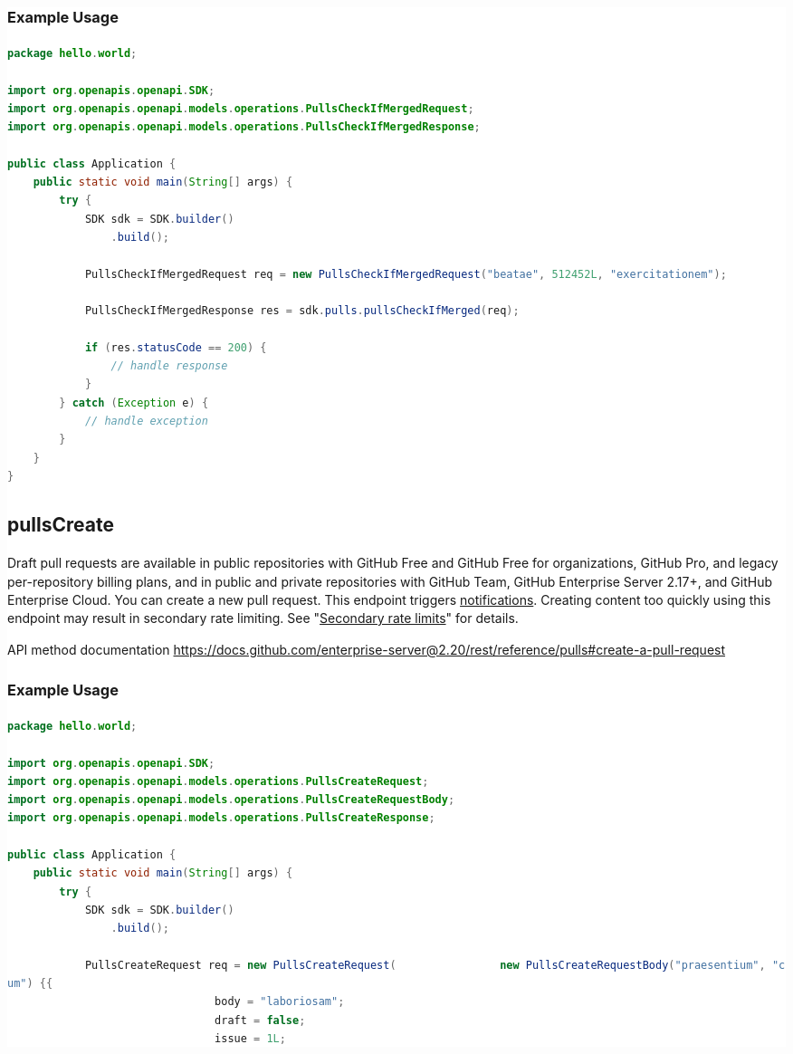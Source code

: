 ### Example Usage

```java
package hello.world;

import org.openapis.openapi.SDK;
import org.openapis.openapi.models.operations.PullsCheckIfMergedRequest;
import org.openapis.openapi.models.operations.PullsCheckIfMergedResponse;

public class Application {
    public static void main(String[] args) {
        try {
            SDK sdk = SDK.builder()
                .build();

            PullsCheckIfMergedRequest req = new PullsCheckIfMergedRequest("beatae", 512452L, "exercitationem");            

            PullsCheckIfMergedResponse res = sdk.pulls.pullsCheckIfMerged(req);

            if (res.statusCode == 200) {
                // handle response
            }
        } catch (Exception e) {
            // handle exception
        }
    }
}
```

## pullsCreate

Draft pull requests are available in public repositories with GitHub Free and GitHub Free for organizations, GitHub Pro, and legacy per-repository billing plans, and in public and private repositories with GitHub Team, GitHub Enterprise Server 2.17+, and GitHub Enterprise Cloud. You can create a new pull request. This endpoint triggers [notifications](https://docs.github.com/articles/about-notifications/). Creating content too quickly using this endpoint may result in secondary rate limiting. See "[Secondary rate limits](https://docs.github.com/enterprise-server@2.20/rest/overview/resources-in-the-rest-api#secondary-rate-limits)" for details.

API method documentation
<https://docs.github.com/enterprise-server@2.20/rest/reference/pulls#create-a-pull-request>

### Example Usage

```java
package hello.world;

import org.openapis.openapi.SDK;
import org.openapis.openapi.models.operations.PullsCreateRequest;
import org.openapis.openapi.models.operations.PullsCreateRequestBody;
import org.openapis.openapi.models.operations.PullsCreateResponse;

public class Application {
    public static void main(String[] args) {
        try {
            SDK sdk = SDK.builder()
                .build();

            PullsCreateRequest req = new PullsCreateRequest(                new PullsCreateRequestBody("praesentium", "cum") {{
                                body = "laboriosam";
                                draft = false;
                                issue = 1L;
```